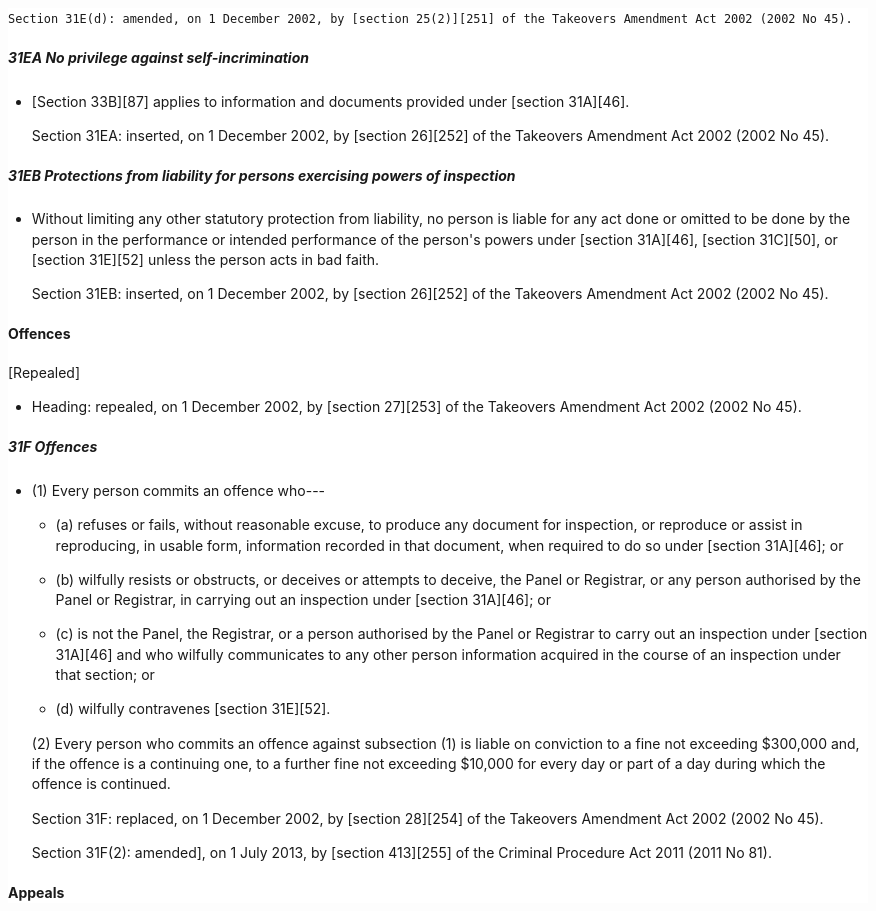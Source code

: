     Section 31E(d): amended, on 1 December 2002, by [section 25(2)][251] of the Takeovers Amendment Act 2002 (2002 No 45).

##### 31EA No privilege against self-incrimination
    
*   [Section 33B][87] applies to information and documents provided under [section 31A][46].
    
    Section 31EA: inserted, on 1 December 2002, by [section 26][252] of the Takeovers Amendment Act 2002 (2002 No 45).

##### 31EB Protections from liability for persons exercising powers of inspection
    
*   Without limiting any other statutory protection from liability, no person is liable for any act done or omitted to be done by the person in the performance or intended performance of the person's powers under [section 31A][46], [section 31C][50], or [section 31E][52] unless the person acts in bad faith.
    
    Section 31EB: inserted, on 1 December 2002, by [section 26][252] of the Takeovers Amendment Act 2002 (2002 No 45).

#### Offences

\[Repealed\]
    
*   Heading: repealed, on 1 December 2002, by [section 27][253] of the Takeovers Amendment Act 2002 (2002 No 45).

##### 31F Offences
    
*   (1) Every person commits an offence who---
        
    *   (a) refuses or fails, without reasonable excuse, to produce any document for inspection, or reproduce or assist in reproducing, in usable form, information recorded in that document, when required to do so under [section 31A][46]; or
    
    *   (b) wilfully resists or obstructs, or deceives or attempts to deceive, the Panel or Registrar, or any person authorised by the Panel or Registrar, in carrying out an inspection under [section 31A][46]; or
    
    *   (c) is not the Panel, the Registrar, or a person authorised by the Panel or Registrar to carry out an inspection under [section 31A][46] and who wilfully communicates to any other person information acquired in the course of an inspection under that section; or
    
    *   (d) wilfully contravenes [section 31E][52].
    
    (2) Every person who commits an offence against subsection (1) is liable on conviction to a fine not exceeding $300,000 and, if the offence is a continuing one, to a further fine not exceeding $10,000 for every day or part of a day during which the offence is continued.
    
    Section 31F: replaced, on 1 December 2002, by [section 28][254] of the Takeovers Amendment Act 2002 (2002 No 45).
    
    Section 31F(2): amended\], on 1 July 2013, by [section 413][255] of the Criminal Procedure Act 2011 (2011 No 81).

#### Appeals
